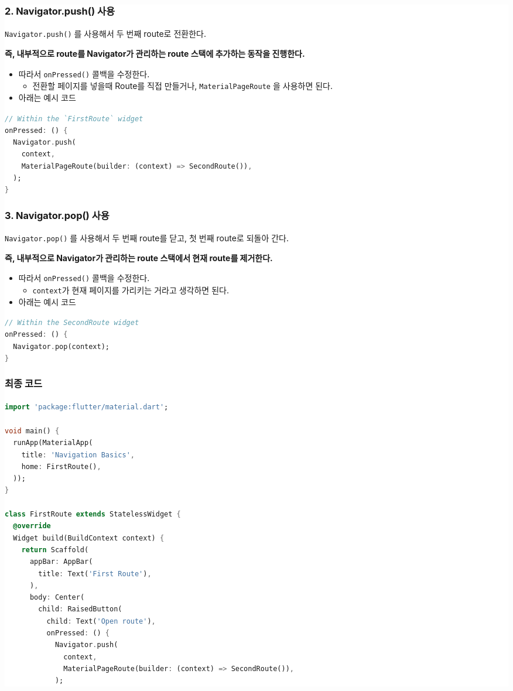 

### 2. Navigator.push() 사용

`Navigator.push()` 를 사용해서 두 번째 route로 전환한다.

**즉, 내부적으로 route를 Navigator가 관리하는 route 스택에 추가하는 동작을 진행한다.**

* 따라서 `onPressed()` 콜백을 수정한다.
  * 전환할 페이지를 넣을때 Route를 직접 만들거나, `MaterialPageRoute` 을 사용하면 된다.
* 아래는 예시 코드

```dart
// Within the `FirstRoute` widget
onPressed: () {
  Navigator.push(
    context,
    MaterialPageRoute(builder: (context) => SecondRoute()),
  );
}
```



### 3. Navigator.pop() 사용

`Navigator.pop()` 를 사용해서 두 번째 route를 닫고, 첫 번째 route로 되돌아 간다.

**즉, 내부적으로 Navigator가 관리하는 route 스택에서 현재 route를 제거한다.**

* 따라서 `onPressed()` 콜백을 수정한다.
  * `context`가 현재 페이지를 가리키는 거라고 생각하면 된다.
* 아래는 예시 코드

```dart
// Within the SecondRoute widget
onPressed: () {
  Navigator.pop(context);
}
```



### 최종 코드

```dart
import 'package:flutter/material.dart';

void main() {
  runApp(MaterialApp(
    title: 'Navigation Basics',
    home: FirstRoute(),
  ));
}

class FirstRoute extends StatelessWidget {
  @override
  Widget build(BuildContext context) {
    return Scaffold(
      appBar: AppBar(
        title: Text('First Route'),
      ),
      body: Center(
        child: RaisedButton(
          child: Text('Open route'),
          onPressed: () {
            Navigator.push(
              context,
              MaterialPageRoute(builder: (context) => SecondRoute()),
            );
```